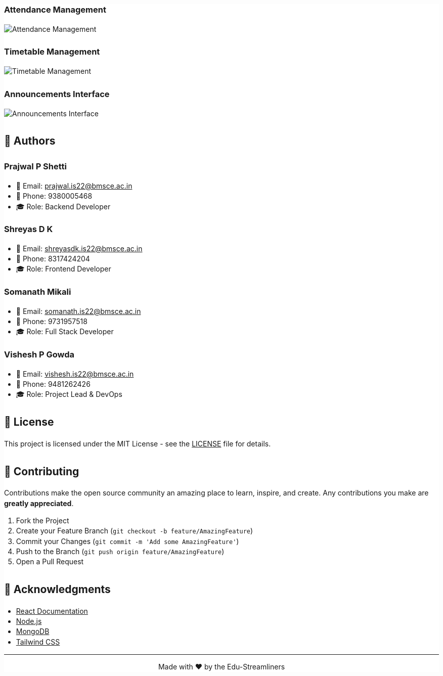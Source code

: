   <h3>Attendance Management</h3>
  <img src="./dash2.jpg" alt="Attendance Management" width="800">
  
  <h3>Timetable Management</h3>
  <img src="./time_table.jpg" alt="Timetable Management" width="800">
  
  <h3>Announcements Interface</h3>
  <img src="./anounce.jpg" alt="Announcements Interface" width="800">
</div>

## 👥 Authors

### Prajwal P Shetti
- 📧 Email: [prajwal.is22@bmsce.ac.in](mailto:prajwal.is22@bmsce.ac.in)
- 📱 Phone: 9380005468
- 🎓 Role: Backend Developer

### Shreyas D K
- 📧 Email: [shreyasdk.is22@bmsce.ac.in](mailto:shreyasdk.is22@bmsce.ac.in)
- 📱 Phone: 8317424204
- 🎓 Role: Frontend Developer

### Somanath Mikali
- 📧 Email: [somanath.is22@bmsce.ac.in](mailto:somanath.is22@bmsce.ac.in)
- 📱 Phone: 9731957518
- 🎓 Role: Full Stack Developer

### Vishesh P Gowda
- 📧 Email: [vishesh.is22@bmsce.ac.in](mailto:vishesh.is22@bmsce.ac.in)
- 📱 Phone: 9481262426
- 🎓 Role: Project Lead & DevOps

## 📜 License

This project is licensed under the MIT License - see the [LICENSE](LICENSE) file for details.

## 🤝 Contributing

Contributions make the open source community an amazing place to learn, inspire, and create. Any contributions you make are **greatly appreciated**.

1. Fork the Project
2. Create your Feature Branch (`git checkout -b feature/AmazingFeature`)
3. Commit your Changes (`git commit -m 'Add some AmazingFeature'`)
4. Push to the Branch (`git push origin feature/AmazingFeature`)
5. Open a Pull Request

## 🙏 Acknowledgments

- [React Documentation](https://reactjs.org/)
- [Node.js](https://nodejs.org/)
- [MongoDB](https://www.mongodb.com/)
- [Tailwind CSS](https://tailwindcss.com/)

---

<div align="center">
  Made with ❤️ by the Edu-Streamliners

</div>